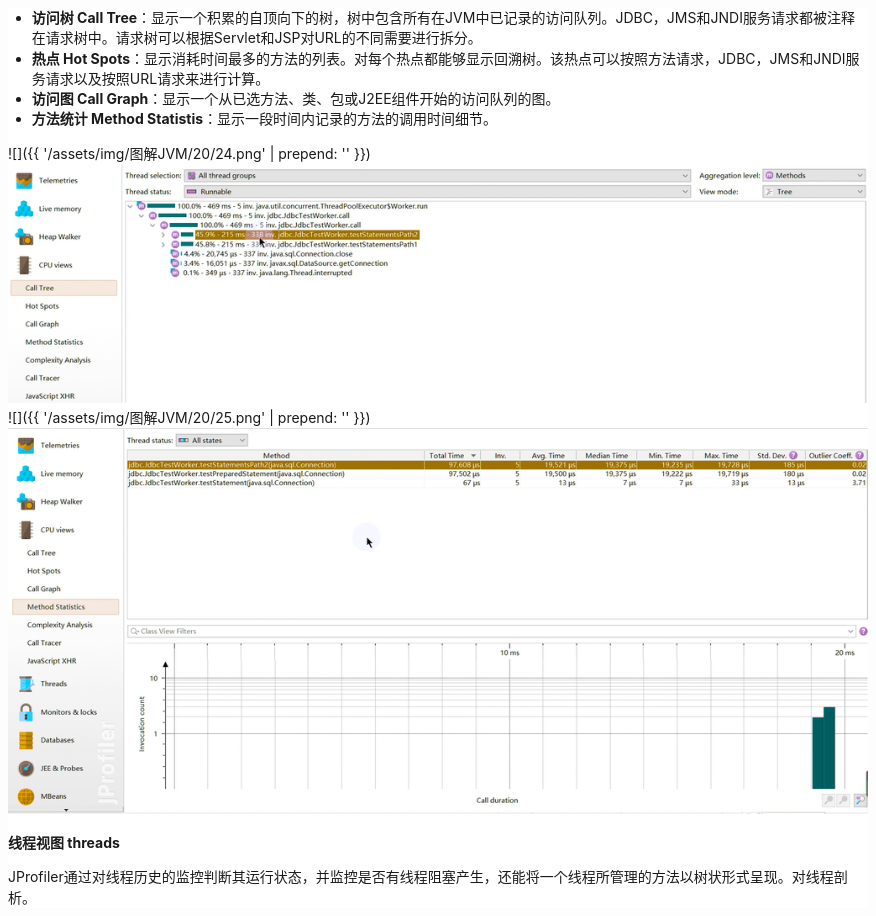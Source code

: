 + **访问树 Call Tree**：显示一个积累的自顶向下的树，树中包含所有在JVM中已记录的访问队列。JDBC，JMS和JNDI服务请求都被注释在请求树中。请求树可以根据Servlet和JSP对URL的不同需要进行拆分。
+ **热点 Hot Spots**：显示消耗时间最多的方法的列表。对每个热点都能够显示回溯树。该热点可以按照方法请求，JDBC，JMS和JNDI服务请求以及按照URL请求来进行计算。
+ **访问图 Call Graph**：显示一个从已选方法、类、包或J2EE组件开始的访问队列的图。
+ **方法统计 Method Statistis**：显示一段时间内记录的方法的调用时间细节。



![]({{ '/assets/img/图解JVM/20/24.png' | prepend: '' }})
![](.\img\图解JVM\20\24.png)![]({{ '/assets/img/图解JVM/20/25.png' | prepend: '' }})
![](.\img\图解JVM\20\25.png)





**线程视图 threads**



JProfiler通过对线程历史的监控判断其运行状态，并监控是否有线程阻塞产生，还能将一个线程所管理的方法以树状形式呈现。对线程剖析。


